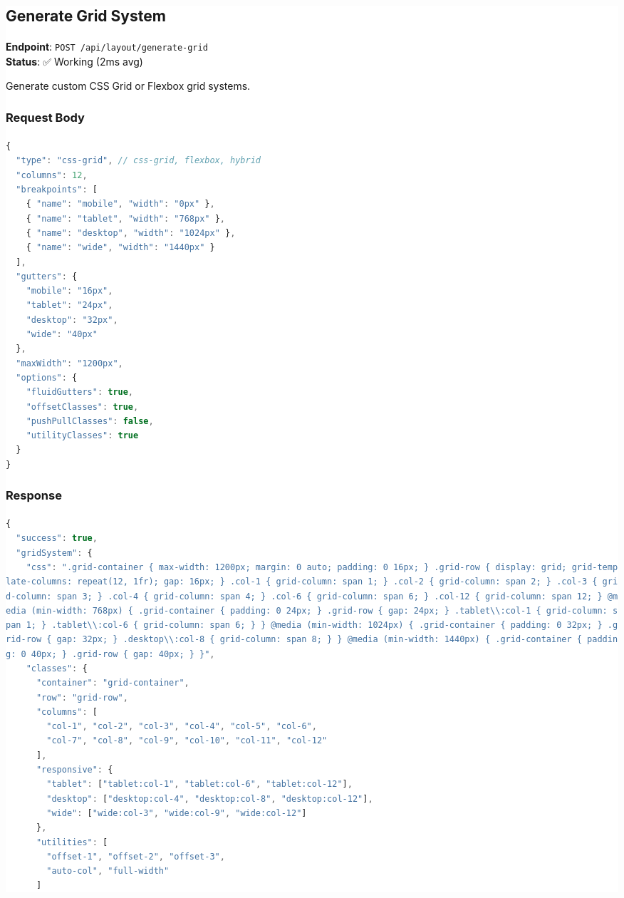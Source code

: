 
## Generate Grid System

**Endpoint**: `POST /api/layout/generate-grid`  
**Status**: ✅ Working (2ms avg)

Generate custom CSS Grid or Flexbox grid systems.

### Request Body
```javascript
{
  "type": "css-grid", // css-grid, flexbox, hybrid
  "columns": 12,
  "breakpoints": [
    { "name": "mobile", "width": "0px" },
    { "name": "tablet", "width": "768px" },
    { "name": "desktop", "width": "1024px" },
    { "name": "wide", "width": "1440px" }
  ],
  "gutters": {
    "mobile": "16px",
    "tablet": "24px", 
    "desktop": "32px",
    "wide": "40px"
  },
  "maxWidth": "1200px",
  "options": {
    "fluidGutters": true,
    "offsetClasses": true,
    "pushPullClasses": false,
    "utilityClasses": true
  }
}
```

### Response
```javascript
{
  "success": true,
  "gridSystem": {
    "css": ".grid-container { max-width: 1200px; margin: 0 auto; padding: 0 16px; } .grid-row { display: grid; grid-template-columns: repeat(12, 1fr); gap: 16px; } .col-1 { grid-column: span 1; } .col-2 { grid-column: span 2; } .col-3 { grid-column: span 3; } .col-4 { grid-column: span 4; } .col-6 { grid-column: span 6; } .col-12 { grid-column: span 12; } @media (min-width: 768px) { .grid-container { padding: 0 24px; } .grid-row { gap: 24px; } .tablet\\:col-1 { grid-column: span 1; } .tablet\\:col-6 { grid-column: span 6; } } @media (min-width: 1024px) { .grid-container { padding: 0 32px; } .grid-row { gap: 32px; } .desktop\\:col-8 { grid-column: span 8; } } @media (min-width: 1440px) { .grid-container { padding: 0 40px; } .grid-row { gap: 40px; } }",
    "classes": {
      "container": "grid-container",
      "row": "grid-row",
      "columns": [
        "col-1", "col-2", "col-3", "col-4", "col-5", "col-6",
        "col-7", "col-8", "col-9", "col-10", "col-11", "col-12"
      ],
      "responsive": {
        "tablet": ["tablet:col-1", "tablet:col-6", "tablet:col-12"],
        "desktop": ["desktop:col-4", "desktop:col-8", "desktop:col-12"],
        "wide": ["wide:col-3", "wide:col-9", "wide:col-12"]
      },
      "utilities": [
        "offset-1", "offset-2", "offset-3",
        "auto-col", "full-width"
      ]
```